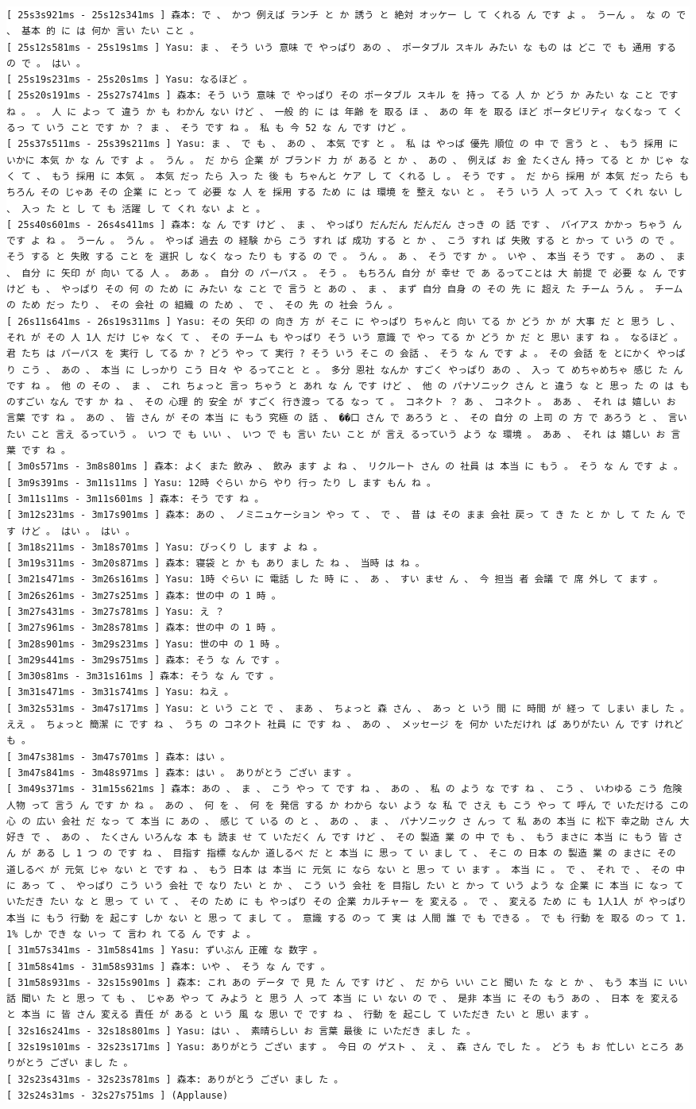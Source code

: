 ```
[ 25s3s921ms - 25s12s341ms ] 森本: で 、 かつ 例えば ランチ と か 誘う と 絶対 オッケー し て くれる ん です よ 。 うーん 。 な の で 、 基本 的 に は 何か 言い たい こと 。
[ 25s12s581ms - 25s19s1ms ] Yasu: ま 、 そう いう 意味 で やっぱり あの 、 ポータブル スキル みたい な もの は どこ で も 通用 する の で 。 はい 。
[ 25s19s231ms - 25s20s1ms ] Yasu: なるほど 。
[ 25s20s191ms - 25s27s741ms ] 森本: そう いう 意味 で やっぱり その ポータブル スキル を 持っ てる 人 か どう か みたい な こと です ね 。 。 人 に よっ て 違う か も わかん ない けど 、 一般 的 に は 年齢 を 取る ほ 、 あの 年 を 取る ほど ポータビリティ なくなっ て くるっ て いう こと です か ？ ま 、 そう です ね 。 私 も 今 52 な ん です けど 。
[ 25s37s511ms - 25s39s211ms ] Yasu: ま 、 で も 、 あの 、 本気 です と 。 私 は やっぱ 優先 順位 の 中 で 言う と 、 もう 採用 に いかに 本気 か な ん です よ 。 うん 。 だ から 企業 が ブランド 力 が ある と か 、 あの 、 例えば お 金 たくさん 持っ てる と か じゃ なく て 、 もう 採用 に 本気 。 本気 だっ たら 入っ た 後 も ちゃんと ケア し て くれる し 。 そう です 。 だ から 採用 が 本気 だっ たら もちろん その じゃあ その 企業 に とっ て 必要 な 人 を 採用 する ため に は 環境 を 整え ない と 。 そう いう 人 って 入っ て くれ ない し 、 入っ た と し て も 活躍 し て くれ ない よ と 。
[ 25s40s601ms - 26s4s411ms ] 森本: な ん です けど 、 ま 、 やっぱり だんだん だんだん さっき の 話 です 、 バイアス かかっ ちゃう ん です よ ね 。 うーん 。 うん 。 やっぱ 過去 の 経験 から こう すれ ば 成功 する と か 、 こう すれ ば 失敗 する と かっ て いう の で 。 そう する と 失敗 する こと を 選択 し なく なっ たり も する の で 。 うん 。 あ 、 そう です か 。 いや 、 本当 そう です 。 あの 、 ま 、 自分 に 矢印 が 向い てる 人 。 ああ 。 自分 の パーパス 。 そう 。 もちろん 自分 が 幸せ で あ るってことは 大 前提 で 必要 な ん です けど も 、 やっぱり その 何 の ため に みたい な こと で 言う と あの 、 ま 、 まず 自分 自身 の その 先 に 超え た チーム うん 。 チーム の ため だっ たり 、 その 会社 の 組織 の ため 、 で 、 その 先 の 社会 うん 。
[ 26s11s641ms - 26s19s311ms ] Yasu: その 矢印 の 向き 方 が そこ に やっぱり ちゃんと 向い てる か どう か が 大事 だ と 思う し 、 それ が その 人 1人 だけ じゃ なく て 、 その チーム も やっぱり そう いう 意識 で やっ てる か どう か だ と 思い ます ね 。 なるほど 。 君 たち は パーパス を 実行 し てる か ? どう やっ て 実行 ? そう いう そこ の 会話 、 そう な ん です よ 。 その 会話 を とにかく やっぱり こう 、 あの 、 本当 に しっかり こう 日々 や るってこと と 。 多分 恩社 なんか すごく やっぱり あの 、 入っ て めちゃめちゃ 感じ た ん です ね 。 他 の その 、 ま 、 これ ちょっと 言っ ちゃう と あれ な ん です けど 、 他 の パナソニック さん と 違う な と 思っ た の は ものすごい なん です か ね 、 その 心理 的 安全 が すごく 行き渡っ てる なっ て 。 コネクト ？ あ 、 コネクト 。 ああ 、 それ は 嬉しい お 言葉 です ね 。 あの 、 皆 さん が その 本当 に もう 究極 の 話 、 ��口 さん で あろう と 、 その 自分 の 上司 の 方 で あろう と 、 言い たい こと 言え るっていう 。 いつ で も いい 、 いつ で も 言い たい こと が 言え るっていう よう な 環境 。 ああ 、 それ は 嬉しい お 言葉 です ね 。
[ 3m0s571ms - 3m8s801ms ] 森本: よく また 飲み 、 飲み ます よ ね 、 リクルート さん の 社員 は 本当 に もう 。 そう な ん です よ 。
[ 3m9s391ms - 3m11s11ms ] Yasu: 12時 ぐらい から やり 行っ たり し ます もん ね 。
[ 3m11s11ms - 3m11s601ms ] 森本: そう です ね 。
[ 3m12s231ms - 3m17s901ms ] 森本: あの 、 ノミニュケーション やっ て 、 で 、 昔 は その まま 会社 戻っ て き た と か し て た ん です けど 。 はい 。 はい 。
[ 3m18s211ms - 3m18s701ms ] Yasu: びっくり し ます よ ね 。
[ 3m19s311ms - 3m20s871ms ] 森本: 寝袋 と か も あり まし た ね 、 当時 は ね 。
[ 3m21s471ms - 3m26s161ms ] Yasu: 1時 ぐらい に 電話 し た 時 に 、 あ 、 すい ませ ん 、 今 担当 者 会議 で 席 外し て ます 。
[ 3m26s261ms - 3m27s251ms ] 森本: 世の中 の 1 時 。
[ 3m27s431ms - 3m27s781ms ] Yasu: え ？
[ 3m27s961ms - 3m28s781ms ] 森本: 世の中 の 1 時 。
[ 3m28s901ms - 3m29s231ms ] Yasu: 世の中 の 1 時 。
[ 3m29s441ms - 3m29s751ms ] 森本: そう な ん です 。
[ 3m30s81ms - 3m31s161ms ] 森本: そう な ん です 。
[ 3m31s471ms - 3m31s741ms ] Yasu: ねえ 。
[ 3m32s531ms - 3m47s171ms ] Yasu: と いう こと で 、 まあ 、 ちょっと 森 さん 、 あっ と いう 間 に 時間 が 経っ て しまい まし た 。 ええ 。 ちょっと 簡潔 に です ね 、 うち の コネクト 社員 に です ね 、 あの 、 メッセージ を 何か いただけれ ば ありがたい ん です けれど も 。
[ 3m47s381ms - 3m47s701ms ] 森本: はい 。
[ 3m47s841ms - 3m48s971ms ] 森本: はい 。 ありがとう ござい ます 。
[ 3m49s371ms - 31m15s621ms ] 森本: あの 、 ま 、 こう やっ て です ね 、 あの 、 私 の よう な です ね 、 こう 、 いわゆる こう 危険 人物 って 言う ん です か ね 。 あの 、 何 を 、 何 を 発信 する か わから ない よう な 私 で さえ も こう やっ て 呼ん で いただける この 心 の 広い 会社 だ なっ て 本当 に あの 、 感じ て いる の と 、 あの 、 ま 、 パナソニック さ んっ て 私 あの 本当 に 松下 幸之助 さん 大好き で 、 あの 、 たくさん いろんな 本 も 読ま せ て いただく ん です けど 、 その 製造 業 の 中 で も 、 もう まさに 本当 に もう 皆 さん が ある し 1 つ の です ね 、 目指す 指標 なんか 道しるべ だ と 本当 に 思っ て い まし て 、 そこ の 日本 の 製造 業 の まさに その 道しるべ が 元気 じゃ ない と です ね 、 もう 日本 は 本当 に 元気 に なら ない と 思っ て い ます 。 本当 に 。 で 、 それ で 、 その 中 に あっ て 、 やっぱり こう いう 会社 で なり たい と か 、 こう いう 会社 を 目指し たい と かっ て いう よう な 企業 に 本当 に なっ て いただき たい な と 思っ て い て 、 その ため に も やっぱり その 企業 カルチャー を 変える 。 で 、 変える ため に も 1人1人 が やっぱり 本当 に もう 行動 を 起こす しか ない と 思っ て まし て 。 意識 する のっ て 実 は 人間 誰 で も できる 。 で も 行動 を 取る のっ て 1.1% しか でき な いっ て 言わ れ てる ん です よ 。
[ 31m57s341ms - 31m58s41ms ] Yasu: ずいぶん 正確 な 数字 。
[ 31m58s41ms - 31m58s931ms ] 森本: いや 、 そう な ん です 。
[ 31m58s931ms - 32s15s901ms ] 森本: これ あの データ で 見 た ん です けど 、 だ から いい こと 聞い た な と か 、 もう 本当 に いい 話 聞い た と 思っ て も 、 じゃあ やっ て みよう と 思う 人 って 本当 に い ない の で 、 是非 本当 に その もう あの 、 日本 を 変える と 本当 に 皆 さん 変える 責任 が ある と いう 風 な 思い で です ね 、 行動 を 起こし て いただき たい と 思い ます 。
[ 32s16s241ms - 32s18s801ms ] Yasu: はい 、 素晴らしい お 言葉 最後 に いただき まし た 。
[ 32s19s101ms - 32s23s171ms ] Yasu: ありがとう ござい ます 。 今日 の ゲスト 、 え 、 森 さん でし た 。 どう も お 忙しい ところ ありがとう ござい まし た 。
[ 32s23s431ms - 32s23s781ms ] 森本: ありがとう ござい まし た 。
[ 32s24s31ms - 32s27s751ms ] (Applause)

```